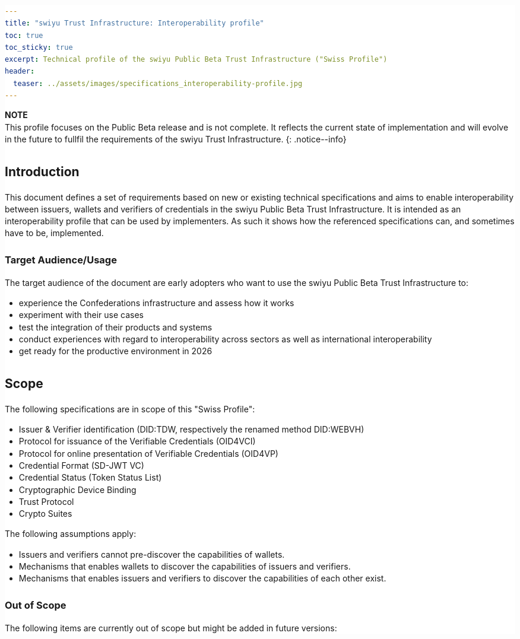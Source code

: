 ```yaml
---
title: "swiyu Trust Infrastructure: Interoperability profile"
toc: true
toc_sticky: true
excerpt: Technical profile of the swiyu Public Beta Trust Infrastructure ("Swiss Profile")
header:
  teaser: ../assets/images/specifications_interoperability-profile.jpg
---
```


**NOTE** <br/> This profile focuses on the Public Beta release and is not complete. It reflects the current state of implementation and will evolve in the future to fullfil the requirements of the swiyu Trust Infrastructure.
{: .notice--info}

## Introduction
This document defines a set of requirements based on new or existing technical specifications and aims to enable interoperability between issuers, wallets and verifiers of credentials in the swiyu Public Beta Trust Infrastructure. It is intended as an interoperability profile that can be used by implementers. As such it shows how the referenced specifications can, and sometimes have to be, implemented.

### Target Audience/Usage
The target audience of the document are early adopters who want to use the swiyu Public Beta Trust Infrastructure to:
- experience the Confederations infrastructure and assess how it works
- experiment with their use cases 
- test the integration of their products and systems 
- conduct experiences with regard to interoperability across sectors as well as international interoperability 
- get ready for the productive environment in 2026 

## Scope
The following specifications are in scope of this "Swiss Profile":

- Issuer & Verifier identification (DID:TDW, respectively the renamed method DID:WEBVH) 
- Protocol for issuance of the Verifiable Credentials (OID4VCI)
- Protocol for online presentation of Verifiable Credentials (OID4VP)
- Credential Format (SD-JWT VC)
- Credential Status (Token Status List)
- Cryptographic Device Binding
- Trust Protocol
- Crypto Suites

The following assumptions apply:

- Issuers and verifiers cannot pre-discover the capabilities of wallets.
- Mechanisms that enables wallets to discover the capabilities of issuers and verifiers.
- Mechanisms that enables issuers and verifiers to discover the capabilities of each other exist.

### Out of Scope
The following items are currently out of scope but might be added in future versions:
